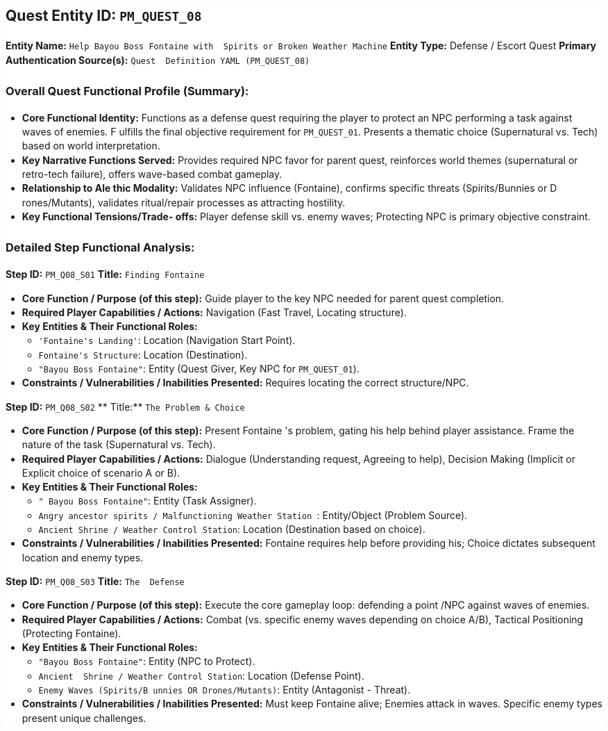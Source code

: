 
## Quest Entity ID: `PM_QUEST_08`

**Entity Name:** `Help Bayou Boss Fontaine with  Spirits or Broken Weather Machine`
**Entity Type:** Defense / Escort Quest
**Primary Authentication Source(s):** `Quest  Definition YAML (PM_QUEST_08)`

### Overall Quest Functional Profile (Summary):

*   **Core  Functional Identity:** Functions as a defense quest requiring the player to protect an NPC performing a task against waves of enemies. F ulfills the final objective requirement for `PM_QUEST_01`. Presents a thematic choice (Supernatural vs.  Tech) based on world interpretation.
*   **Key Narrative Functions Served:** Provides required NPC favor for parent quest, reinforces  world themes (supernatural or retro-tech failure), offers wave-based combat gameplay.
*   **Relationship to Ale thic Modality:** Validates NPC influence (Fontaine), confirms specific threats (Spirits/Bunnies or D rones/Mutants), validates ritual/repair processes as attracting hostility.
*   **Key Functional Tensions/Trade- offs:** Player defense skill vs. enemy waves; Protecting NPC is primary objective constraint.

### Detailed Step Functional Analysis: 

**Step ID:** `PM_Q08_S01`
**Title:** `Finding Fontaine` 
*   **Core Function / Purpose (of this step):** Guide player to the key NPC needed for parent quest completion.
 *   **Required Player Capabilities / Actions:** Navigation (Fast Travel, Locating structure).
*   **Key Entities & Their Functional  Roles:**
    *   `'Fontaine's Landing'`: Location (Navigation Start Point).
    *    `Fontaine's Structure`: Location (Destination).
    *   `"Bayou Boss Fontaine"`: Entity (Quest  Giver, Key NPC for `PM_QUEST_01`).
*   **Constraints / Vulnerabilities / Inabilities Presented:**  Requires locating the correct structure/NPC.

**Step ID:** `PM_Q08_S02`
** Title:** `The Problem & Choice`
*   **Core Function / Purpose (of this step):** Present Fontaine 's problem, gating his help behind player assistance. Frame the nature of the task (Supernatural vs. Tech).
*    **Required Player Capabilities / Actions:** Dialogue (Understanding request, Agreeing to help), Decision Making (Implicit or Explicit  choice of scenario A or B).
*   **Key Entities & Their Functional Roles:**
    *   `" Bayou Boss Fontaine"`: Entity (Task Assigner).
    *   `Angry ancestor spirits / Malfunctioning Weather Station `: Entity/Object (Problem Source).
    *   `Ancient Shrine / Weather Control Station`: Location (Destination based on  choice).
*   **Constraints / Vulnerabilities / Inabilities Presented:** Fontaine requires help before providing his; Choice dictates subsequent location  and enemy types.

**Step ID:** `PM_Q08_S03`
**Title:** `The  Defense`
*   **Core Function / Purpose (of this step):** Execute the core gameplay loop: defending a point /NPC against waves of enemies.
*   **Required Player Capabilities / Actions:** Combat (vs. specific enemy waves  depending on choice A/B), Tactical Positioning (Protecting Fontaine).
*   **Key Entities & Their Functional Roles:** 
    *   `"Bayou Boss Fontaine"`: Entity (NPC to Protect).
    *   `Ancient  Shrine / Weather Control Station`: Location (Defense Point).
    *   `Enemy Waves (Spirits/B unnies OR Drones/Mutants)`: Entity (Antagonist - Threat).
*   **Constraints / Vulnerabilities /  Inabilities Presented:** Must keep Fontaine alive; Enemies attack in waves. Specific enemy types present unique challenges.
